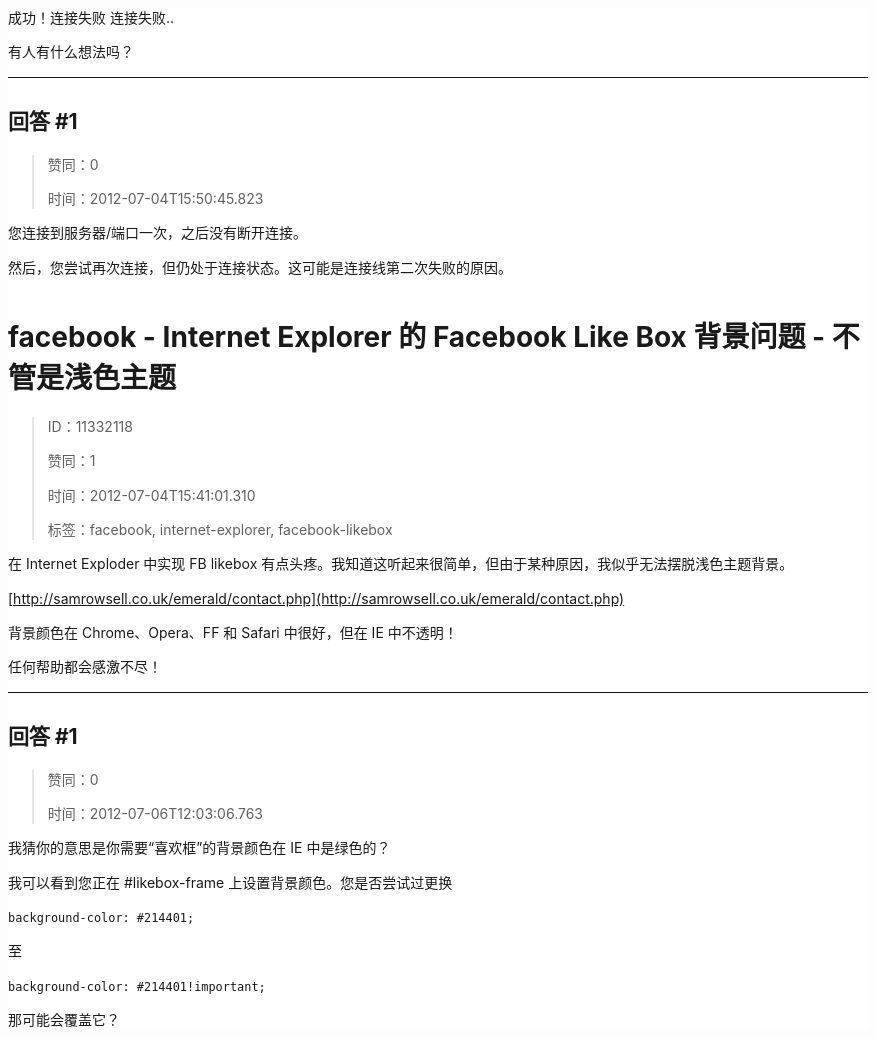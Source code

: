 成功！连接失败 连接失败..

有人有什么想法吗？

* * *

## 回答 #1

> 赞同：0
> 
> 时间：2012-07-04T15:50:45.823

您连接到服务器/端口一次，之后没有断开连接。

然后，您尝试再次连接，但仍处于连接状态。这可能是连接线第二次失败的原因。

# facebook - Internet Explorer 的 Facebook Like Box 背景问题 - 不管是浅色主题

> ID：11332118
> 
> 赞同：1
> 
> 时间：2012-07-04T15:41:01.310
> 
> 标签：facebook, internet-explorer, facebook-likebox

在 Internet Exploder 中实现 FB likebox 有点头疼。我知道这听起来很简单，但由于某种原因，我似乎无法摆脱浅色主题背景。

[http://samrowsell.co.uk/emerald/contact.php](http://samrowsell.co.uk/emerald/contact.php)

背景颜色在 Chrome、Opera、FF 和 Safari 中很好，但在 IE 中不透明！

任何帮助都会感激不尽！

* * *

## 回答 #1

> 赞同：0
> 
> 时间：2012-07-06T12:03:06.763

我猜你的意思是你需要“喜欢框”的背景颜色在 IE 中是绿色的？

我可以看到您正在 #likebox-frame 上设置背景颜色。您是否尝试过更换

```
background-color: #214401; 
```

至

```
background-color: #214401!important; 
```

那可能会覆盖它？
